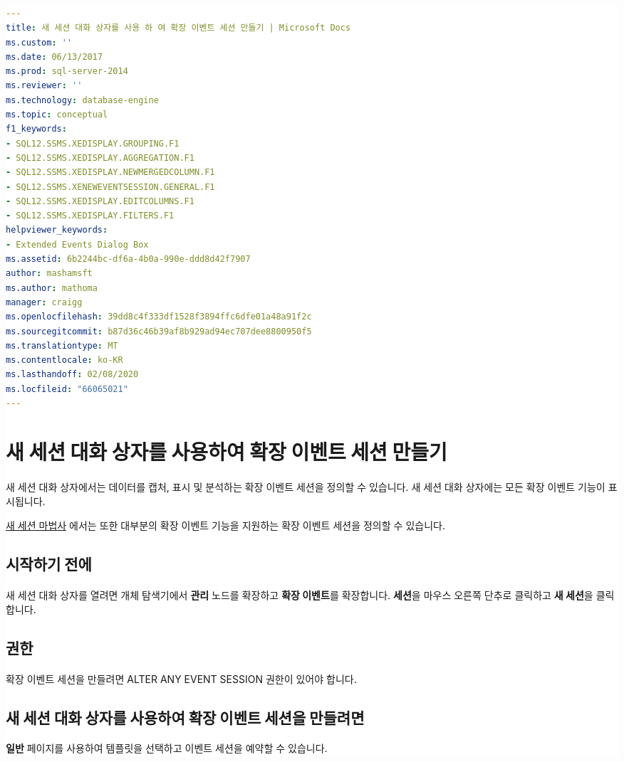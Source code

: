 ```yaml
---
title: 새 세션 대화 상자를 사용 하 여 확장 이벤트 세션 만들기 | Microsoft Docs
ms.custom: ''
ms.date: 06/13/2017
ms.prod: sql-server-2014
ms.reviewer: ''
ms.technology: database-engine
ms.topic: conceptual
f1_keywords:
- SQL12.SSMS.XEDISPLAY.GROUPING.F1
- SQL12.SSMS.XEDISPLAY.AGGREGATION.F1
- SQL12.SSMS.XEDISPLAY.NEWMERGEDCOLUMN.F1
- SQL12.SSMS.XENEWEVENTSESSION.GENERAL.F1
- SQL12.SSMS.XEDISPLAY.EDITCOLUMNS.F1
- SQL12.SSMS.XEDISPLAY.FILTERS.F1
helpviewer_keywords:
- Extended Events Dialog Box
ms.assetid: 6b2244bc-df6a-4b0a-990e-ddd8d42f7907
author: mashamsft
ms.author: mathoma
manager: craigg
ms.openlocfilehash: 39dd8c4f333df1528f3894ffc6dfe01a48a91f2c
ms.sourcegitcommit: b87d36c46b39af8b929ad94ec707dee8800950f5
ms.translationtype: MT
ms.contentlocale: ko-KR
ms.lasthandoff: 02/08/2020
ms.locfileid: "66065021"
---
```

# <a name="create-an-extended-events-session-using-the-new-session-dialog"></a>새 세션 대화 상자를 사용하여 확장 이벤트 세션 만들기
  새 세션 대화 상자에서는 데이터를 캡처, 표시 및 분석하는 확장 이벤트 세션을 정의할 수 있습니다. 새 세션 대화 상자에는 모든 확장 이벤트 기능이 표시됩니다.  
  
 
  [새 세션 마법사](../ssms/object/object-explorer.md) 에서는 또한 대부분의 확장 이벤트 기능을 지원하는 확장 이벤트 세션을 정의할 수 있습니다.  
  
## <a name="before-you-begin"></a>시작하기 전에  
 새 세션 대화 상자를 열려면 개체 탐색기에서 **관리** 노드를 확장하고 **확장 이벤트**를 확장합니다. 
  **세션**을 마우스 오른쪽 단추로 클릭하고 **새 세션**을 클릭합니다.  
  
##  <a name="BeforeYouBegin"></a> 권한  
 확장 이벤트 세션을 만들려면 ALTER ANY EVENT SESSION 권한이 있어야 합니다.  
  
## <a name="to-create-an-extended-events-session-using-the-new-session-dialog"></a>새 세션 대화 상자를 사용하여 확장 이벤트 세션을 만들려면  
 
  **일반** 페이지를 사용하여 템플릿을 선택하고 이벤트 세션을 예약할 수 있습니다.  
  